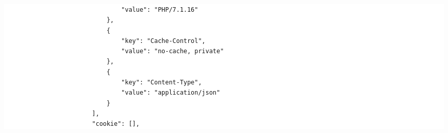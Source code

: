									"value": "PHP/7.1.16"
								},
								{
									"key": "Cache-Control",
									"value": "no-cache, private"
								},
								{
									"key": "Content-Type",
									"value": "application/json"
								}
							],
							"cookie": [],